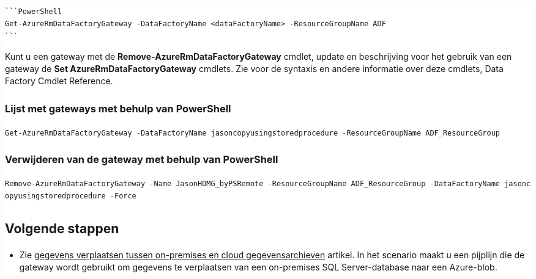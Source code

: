     ```PowerShell        
    Get-AzureRmDataFactoryGateway -DataFactoryName <dataFactoryName> -ResourceGroupName ADF
    ```
Kunt u een gateway met de **Remove-AzureRmDataFactoryGateway** cmdlet, update en beschrijving voor het gebruik van een gateway de **Set AzureRmDataFactoryGateway** cmdlets. Zie voor de syntaxis en andere informatie over deze cmdlets, Data Factory Cmdlet Reference.  

### <a name="list-gateways-using-powershell"></a>Lijst met gateways met behulp van PowerShell

```PowerShell
Get-AzureRmDataFactoryGateway -DataFactoryName jasoncopyusingstoredprocedure -ResourceGroupName ADF_ResourceGroup
```

### <a name="remove-gateway-using-powershell"></a>Verwijderen van de gateway met behulp van PowerShell

```PowerShell
Remove-AzureRmDataFactoryGateway -Name JasonHDMG_byPSRemote -ResourceGroupName ADF_ResourceGroup -DataFactoryName jasoncopyusingstoredprocedure -Force
```


## <a name="next-steps"></a>Volgende stappen
* Zie [gegevens verplaatsen tussen on-premises en cloud gegevensarchieven](data-factory-move-data-between-onprem-and-cloud.md) artikel. In het scenario maakt u een pijplijn die de gateway wordt gebruikt om gegevens te verplaatsen van een on-premises SQL Server-database naar een Azure-blob.  
